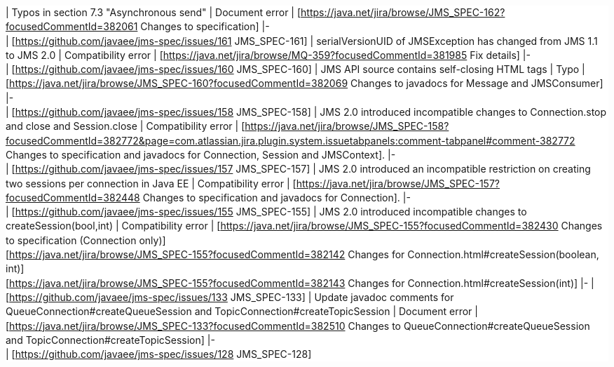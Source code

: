 | Typos in section 7.3 "Asynchronous send"
| Document error
| [https://java.net/jira/browse/JMS_SPEC-162?focusedCommentId=382061 Changes to specification]
|-  
| [https://github.com/javaee/jms-spec/issues/161 JMS_SPEC-161]
| serialVersionUID of JMSException has changed from JMS 1.1 to JMS 2.0
| Compatibility error
| [https://java.net/jira/browse/MQ-359?focusedCommentId=381985 Fix details]
|-  
| [https://github.com/javaee/jms-spec/issues/160 JMS_SPEC-160]
| JMS API source contains self-closing HTML tags
| Typo
| [https://java.net/jira/browse/JMS_SPEC-160?focusedCommentId=382069 Changes to javadocs for Message and JMSConsumer]
|-  
| [https://github.com/javaee/jms-spec/issues/158 JMS_SPEC-158]
| JMS 2.0 introduced incompatible changes to Connection.stop and close and Session.close
| Compatibility error
| [https://java.net/jira/browse/JMS_SPEC-158?focusedCommentId=382772&page=com.atlassian.jira.plugin.system.issuetabpanels:comment-tabpanel#comment-382772 Changes to specification and javadocs for Connection, Session and JMSContext].
|-  
| [https://github.com/javaee/jms-spec/issues/157 JMS_SPEC-157]
| JMS 2.0 introduced an incompatible restriction on creating two sessions per connection in Java EE
| Compatibility error
| [https://java.net/jira/browse/JMS_SPEC-157?focusedCommentId=382448 Changes to specification and javadocs for Connection].
|-  
| [https://github.com/javaee/jms-spec/issues/155 JMS_SPEC-155]
| JMS 2.0 introduced incompatible changes to createSession(bool,int)
| Compatibility error
| [https://java.net/jira/browse/JMS_SPEC-155?focusedCommentId=382430 Changes to specification (Connection only)]<br/>
[https://java.net/jira/browse/JMS_SPEC-155?focusedCommentId=382142 Changes for Connection.html#createSession(boolean, int)]<br/>
[https://java.net/jira/browse/JMS_SPEC-155?focusedCommentId=382143 Changes for Connection.html#createSession(int)]
|-
| [https://github.com/javaee/jms-spec/issues/133 JMS_SPEC-133]
| Update javadoc comments for QueueConnection#createQueueSession and TopicConnection#createTopicSession
| Document error
| [https://java.net/jira/browse/JMS_SPEC-133?focusedCommentId=382510 Changes to QueueConnection#createQueueSession and TopicConnection#createTopicSession]
|-    
| [https://github.com/javaee/jms-spec/issues/128 JMS_SPEC-128]